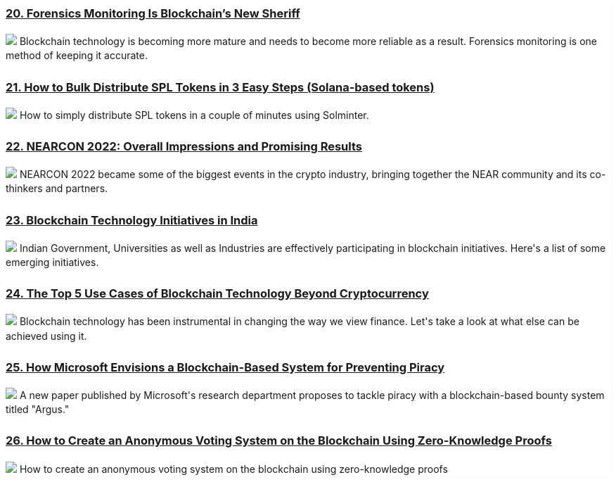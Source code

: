 ### [20. Forensics Monitoring Is Blockchain’s New Sheriff](https://hackernoon.com/forensics-monitoring-is-blockchains-new-sheriff)
![](https://cdn.hackernoon.com/images/xX5expS0YXXHncoBXcqDSznG9043-q613b3a.jpeg)
Blockchain technology is becoming more mature and needs to become more reliable as a result. Forensics monitoring is one method of keeping it accurate.

### [21. How to Bulk Distribute SPL Tokens in 3 Easy Steps (Solana-based tokens)](https://hackernoon.com/how-to-bulk-distribute-spl-tokens-in-3-easy-steps-solana-based-tokens)
![](https://cdn.hackernoon.com/images/L0IC4gLXezM9SPxsm19TeTsC9wC2-6k13ci0.jpeg)
How to simply distribute SPL tokens in a couple of minutes using Solminter.

### [22. NEARCON 2022: Overall Impressions and Promising Results](https://hackernoon.com/nearcon-2022-overall-impressions-and-promising-results)
![](https://cdn.hackernoon.com/images/iwYYV1LriEaT7d6rN7rWN595K7w1-mv93p49.jpeg)
NEARCON 2022 became some of the biggest events in the crypto industry, bringing together the NEAR community and its co-thinkers and partners.

### [23. Blockchain Technology Initiatives in India](https://hackernoon.com/blockchain-technology-initiatives-in-india)
![](https://cdn.hackernoon.com/images/MUo6MihNAVUIcUvRBbcToKZ7MKh1-gv93pni.jpeg)
Indian Government, Universities as well as Industries are effectively participating in blockchain initiatives. Here's a list of some emerging initiatives.

### [24. The Top 5 Use Cases of Blockchain Technology Beyond Cryptocurrency](https://hackernoon.com/the-top-5-use-cases-of-blockchain-technology-beyond-cryptocurrency)
![](https://cdn.hackernoon.com/images/5wpKgV75aONqkTJlafw2yQmK9yd2-p793ne1.jpeg)
Blockchain technology has been instrumental in changing the way we view finance. Let's take a look at what else can be achieved using it.




### [25. How Microsoft Envisions a Blockchain-Based System for Preventing Piracy](https://hackernoon.com/how-microsoft-envisions-a-blockchain-based-system-for-preventing-piracy)
![](https://cdn.hackernoon.com/images/D7iB4iTOHyaFEVCL0l1uPlKRMsS2-a893hs8.jpeg)
A new paper published by Microsoft's research department proposes to tackle piracy with a blockchain-based bounty system titled "Argus." 

### [26. How to Create an Anonymous Voting System on the Blockchain Using Zero-Knowledge Proofs](https://hackernoon.com/how-to-create-an-anonymous-voting-system-on-the-blockchain-using-zero-knowledge-proofs)
![](https://cdn.hackernoon.com/images/YwSHEC3KytbshzaHd9gfS1alGs52-y893l5y.jpeg)
How to create an anonymous voting system on the blockchain using zero-knowledge proofs
